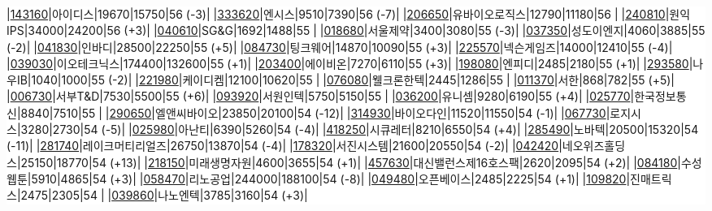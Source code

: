 |[143160](https://finance.daum.net/quotes/A143160)|아이디스|19670|15750|56 (-3)|
|[333620](https://finance.daum.net/quotes/A333620)|엔시스|9510|7390|56 (-7)|
|[206650](https://finance.daum.net/quotes/A206650)|유바이오로직스|12790|11180|56 |
|[240810](https://finance.daum.net/quotes/A240810)|원익IPS|34000|24200|56 (+3)|
|[040610](https://finance.daum.net/quotes/A040610)|SG&G|1692|1488|55 |
|[018680](https://finance.daum.net/quotes/A018680)|서울제약|3400|3080|55 (-3)|
|[037350](https://finance.daum.net/quotes/A037350)|성도이엔지|4060|3885|55 (-2)|
|[041830](https://finance.daum.net/quotes/A041830)|인바디|28500|22250|55 (+5)|
|[084730](https://finance.daum.net/quotes/A084730)|팅크웨어|14870|10090|55 (+3)|
|[225570](https://finance.daum.net/quotes/A225570)|넥슨게임즈|14000|12410|55 (-4)|
|[039030](https://finance.daum.net/quotes/A039030)|이오테크닉스|174400|132600|55 (+1)|
|[203400](https://finance.daum.net/quotes/A203400)|에이비온|7270|6110|55 (+3)|
|[198080](https://finance.daum.net/quotes/A198080)|엔피디|2485|2180|55 (+1)|
|[293580](https://finance.daum.net/quotes/A293580)|나우IB|1040|1000|55 (-2)|
|[221980](https://finance.daum.net/quotes/A221980)|케이디켐|12100|10620|55 |
|[076080](https://finance.daum.net/quotes/A076080)|웰크론한텍|2445|1286|55 |
|[011370](https://finance.daum.net/quotes/A011370)|서한|868|782|55 (+5)|
|[006730](https://finance.daum.net/quotes/A006730)|서부T&D|7530|5500|55 (+6)|
|[093920](https://finance.daum.net/quotes/A093920)|서원인텍|5750|5150|55 |
|[036200](https://finance.daum.net/quotes/A036200)|유니셈|9280|6190|55 (+4)|
|[025770](https://finance.daum.net/quotes/A025770)|한국정보통신|8840|7510|55 |
|[290650](https://finance.daum.net/quotes/A290650)|엘앤씨바이오|23850|20100|54 (-12)|
|[314930](https://finance.daum.net/quotes/A314930)|바이오다인|11520|11550|54 (-1)|
|[067730](https://finance.daum.net/quotes/A067730)|로지시스|3280|2730|54 (-5)|
|[025980](https://finance.daum.net/quotes/A025980)|아난티|6390|5260|54 (-4)|
|[418250](https://finance.daum.net/quotes/A418250)|시큐레터|8210|6550|54 (+4)|
|[285490](https://finance.daum.net/quotes/A285490)|노바텍|20500|15320|54 (-11)|
|[281740](https://finance.daum.net/quotes/A281740)|레이크머티리얼즈|26750|13870|54 (-4)|
|[178320](https://finance.daum.net/quotes/A178320)|서진시스템|21600|20550|54 (-2)|
|[042420](https://finance.daum.net/quotes/A042420)|네오위즈홀딩스|25150|18770|54 (+13)|
|[218150](https://finance.daum.net/quotes/A218150)|미래생명자원|4600|3655|54 (+1)|
|[457630](https://finance.daum.net/quotes/A457630)|대신밸런스제16호스팩|2620|2095|54 (+2)|
|[084180](https://finance.daum.net/quotes/A084180)|수성웹툰|5910|4865|54 (+3)|
|[058470](https://finance.daum.net/quotes/A058470)|리노공업|244000|188100|54 (-8)|
|[049480](https://finance.daum.net/quotes/A049480)|오픈베이스|2485|2225|54 (+1)|
|[109820](https://finance.daum.net/quotes/A109820)|진매트릭스|2475|2305|54 |
|[039860](https://finance.daum.net/quotes/A039860)|나노엔텍|3785|3160|54 (+3)|